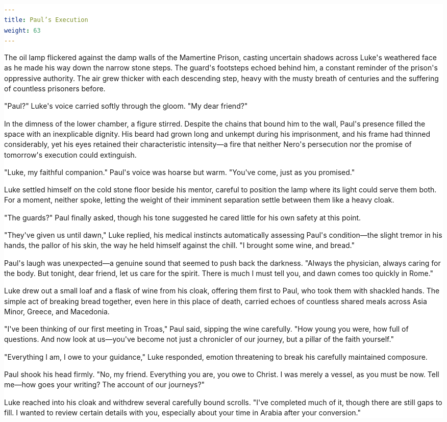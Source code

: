 ```yaml
---
title: Paul’s Execution
weight: 63
---
```


The oil lamp flickered against the damp walls of the Mamertine Prison, casting uncertain shadows across Luke's weathered face as he made his way down the narrow stone steps. The guard's footsteps echoed behind him, a constant reminder of the prison's oppressive authority. The air grew thicker with each descending step, heavy with the musty breath of centuries and the suffering of countless prisoners before.

"Paul?" Luke's voice carried softly through the gloom. "My dear friend?"

In the dimness of the lower chamber, a figure stirred. Despite the chains that bound him to the wall, Paul's presence filled the space with an inexplicable dignity. His beard had grown long and unkempt during his imprisonment, and his frame had thinned considerably, yet his eyes retained their characteristic intensity—a fire that neither Nero's persecution nor the promise of tomorrow's execution could extinguish.

"Luke, my faithful companion." Paul's voice was hoarse but warm. "You've come, just as you promised."

Luke settled himself on the cold stone floor beside his mentor, careful to position the lamp where its light could serve them both. For a moment, neither spoke, letting the weight of their imminent separation settle between them like a heavy cloak.

"The guards?" Paul finally asked, though his tone suggested he cared little for his own safety at this point.

"They've given us until dawn," Luke replied, his medical instincts automatically assessing Paul's condition—the slight tremor in his hands, the pallor of his skin, the way he held himself against the chill. "I brought some wine, and bread."

Paul's laugh was unexpected—a genuine sound that seemed to push back the darkness. "Always the physician, always caring for the body. But tonight, dear friend, let us care for the spirit. There is much I must tell you, and dawn comes too quickly in Rome."

Luke drew out a small loaf and a flask of wine from his cloak, offering them first to Paul, who took them with shackled hands. The simple act of breaking bread together, even here in this place of death, carried echoes of countless shared meals across Asia Minor, Greece, and Macedonia.

"I've been thinking of our first meeting in Troas," Paul said, sipping the wine carefully. "How young you were, how full of questions. And now look at us—you've become not just a chronicler of our journey, but a pillar of the faith yourself."

"Everything I am, I owe to your guidance," Luke responded, emotion threatening to break his carefully maintained composure.

Paul shook his head firmly. "No, my friend. Everything you are, you owe to Christ. I was merely a vessel, as you must be now. Tell me—how goes your writing? The account of our journeys?"

Luke reached into his cloak and withdrew several carefully bound scrolls. "I've completed much of it, though there are still gaps to fill. I wanted to review certain details with you, especially about your time in Arabia after your conversion."
